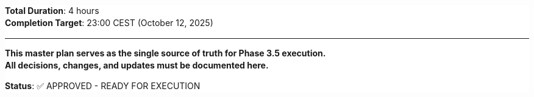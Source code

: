 
**Total Duration**: 4 hours  
**Completion Target**: 23:00 CEST (October 12, 2025)

---

**This master plan serves as the single source of truth for Phase 3.5 execution.**  
**All decisions, changes, and updates must be documented here.**

**Status**: ✅ APPROVED - READY FOR EXECUTION
